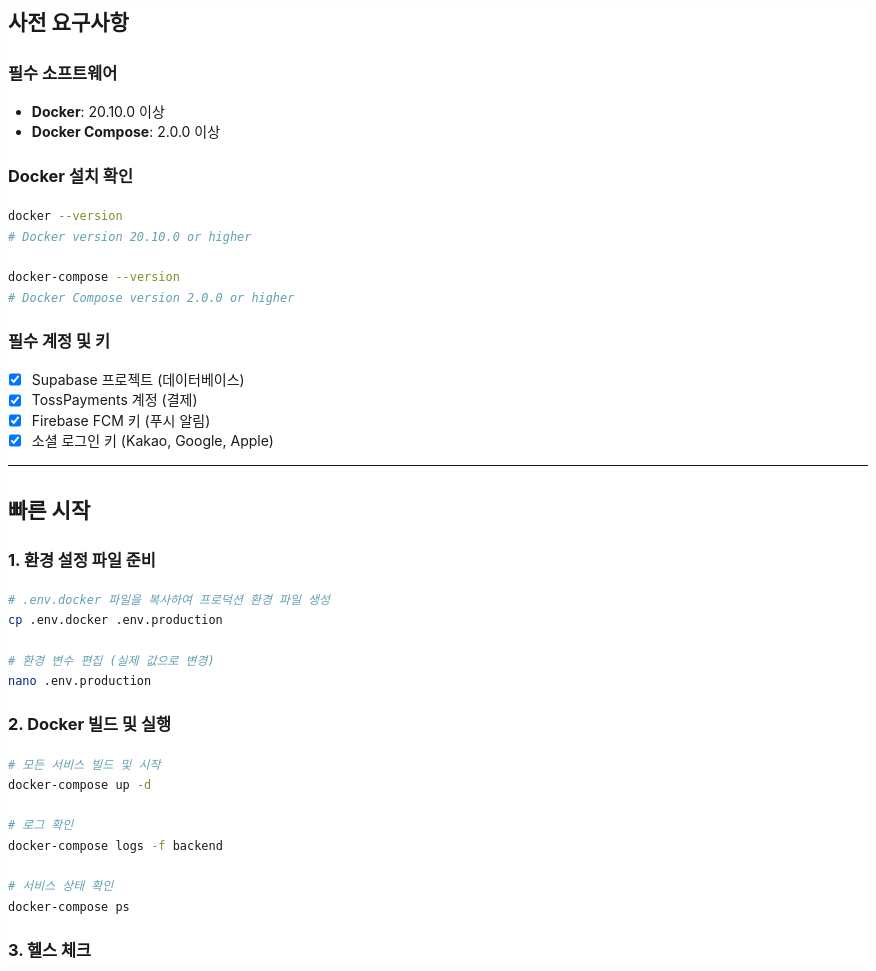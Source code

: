 ## 사전 요구사항

### 필수 소프트웨어

- **Docker**: 20.10.0 이상
- **Docker Compose**: 2.0.0 이상

### Docker 설치 확인

```bash
docker --version
# Docker version 20.10.0 or higher

docker-compose --version
# Docker Compose version 2.0.0 or higher
```

### 필수 계정 및 키

- [x] Supabase 프로젝트 (데이터베이스)
- [x] TossPayments 계정 (결제)
- [x] Firebase FCM 키 (푸시 알림)
- [x] 소셜 로그인 키 (Kakao, Google, Apple)

---

## 빠른 시작

### 1. 환경 설정 파일 준비

```bash
# .env.docker 파일을 복사하여 프로덕션 환경 파일 생성
cp .env.docker .env.production

# 환경 변수 편집 (실제 값으로 변경)
nano .env.production
```

### 2. Docker 빌드 및 실행

```bash
# 모든 서비스 빌드 및 시작
docker-compose up -d

# 로그 확인
docker-compose logs -f backend

# 서비스 상태 확인
docker-compose ps
```

### 3. 헬스 체크
